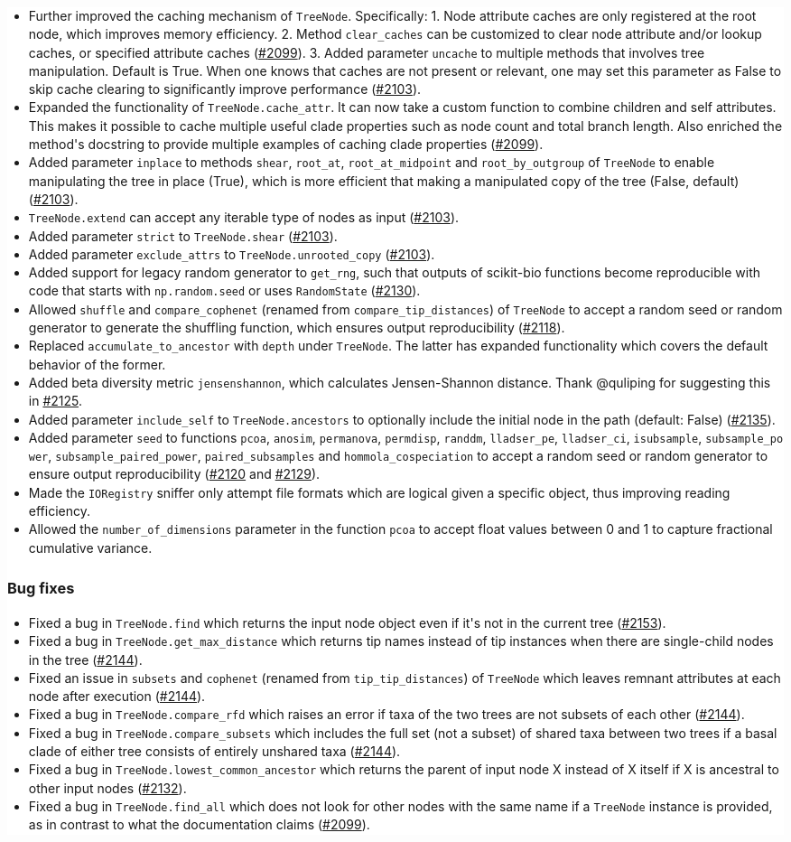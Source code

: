 * Further improved the caching mechanism of `TreeNode`. Specifically: 1. Node attribute caches are only registered at the root node, which improves memory efficiency. 2. Method `clear_caches` can be customized to clear node attribute and/or lookup caches, or specified attribute caches ([#2099](https://github.com/scikit-bio/scikit-bio/pull/2099)). 3. Added parameter `uncache` to multiple methods that involves tree manipulation. Default is True. When one knows that caches are not present or relevant, one may set this parameter as False to skip cache clearing to significantly improve performance ([#2103](https://github.com/scikit-bio/scikit-bio/pull/2103)).
* Expanded the functionality of `TreeNode.cache_attr`. It can now take a custom function to combine children and self attributes. This makes it possible to cache multiple useful clade properties such as node count and total branch length. Also enriched the method's docstring to provide multiple examples of caching clade properties ([#2099](https://github.com/scikit-bio/scikit-bio/pull/2099)).
* Added parameter `inplace` to methods `shear`, `root_at`, `root_at_midpoint` and `root_by_outgroup` of `TreeNode` to enable manipulating the tree in place (True), which is more efficient that making a manipulated copy of the tree (False, default) ([#2103](https://github.com/scikit-bio/scikit-bio/pull/2103)).
* `TreeNode.extend` can accept any iterable type of nodes as input ([#2103](https://github.com/scikit-bio/scikit-bio/pull/2103)).
* Added parameter `strict` to `TreeNode.shear` ([#2103](https://github.com/scikit-bio/scikit-bio/pull/2103)).
* Added parameter `exclude_attrs` to `TreeNode.unrooted_copy` ([#2103](https://github.com/scikit-bio/scikit-bio/pull/2103)).
* Added support for legacy random generator to `get_rng`, such that outputs of scikit-bio functions become reproducible with code that starts with `np.random.seed` or uses `RandomState` ([#2130](https://github.com/scikit-bio/scikit-bio/pull/2130)).
* Allowed `shuffle` and `compare_cophenet` (renamed from `compare_tip_distances`) of `TreeNode` to accept a random seed or random generator to generate the shuffling function, which ensures output reproducibility ([#2118](https://github.com/scikit-bio/scikit-bio/pull/2118)).
* Replaced `accumulate_to_ancestor` with `depth` under `TreeNode`. The latter has expanded functionality which covers the default behavior of the former.
* Added beta diversity metric `jensenshannon`, which calculates Jensen-Shannon distance. Thank @quliping for suggesting this in [#2125](https://github.com/scikit-bio/scikit-bio/pull/2125).
* Added parameter `include_self` to `TreeNode.ancestors` to optionally include the initial node in the path (default: False) ([#2135](https://github.com/scikit-bio/scikit-bio/pull/2135)).
* Added parameter `seed` to functions `pcoa`, `anosim`, `permanova`, `permdisp`, `randdm`, `lladser_pe`, `lladser_ci`, `isubsample`, `subsample_power`, `subsample_paired_power`, `paired_subsamples` and `hommola_cospeciation` to accept a random seed or random generator to ensure output reproducibility ([#2120](https://github.com/scikit-bio/scikit-bio/pull/2120) and [#2129](https://github.com/scikit-bio/scikit-bio/pull/2129)).
* Made the `IORegistry` sniffer only attempt file formats which are logical given a specific object, thus improving reading efficiency.
* Allowed the `number_of_dimensions` parameter in the function `pcoa` to accept float values between 0 and 1 to capture fractional cumulative variance. 

### Bug fixes

* Fixed a bug in `TreeNode.find` which returns the input node object even if it's not in the current tree ([#2153](https://github.com/scikit-bio/scikit-bio/pull/2153)).
* Fixed a bug in `TreeNode.get_max_distance` which returns tip names instead of tip instances when there are single-child nodes in the tree ([#2144](https://github.com/scikit-bio/scikit-bio/pull/2144)).
* Fixed an issue in `subsets` and `cophenet` (renamed from `tip_tip_distances`) of `TreeNode` which leaves remnant attributes at each node after execution ([#2144](https://github.com/scikit-bio/scikit-bio/pull/2144)).
* Fixed a bug in `TreeNode.compare_rfd` which raises an error if taxa of the two trees are not subsets of each other ([#2144](https://github.com/scikit-bio/scikit-bio/pull/2144)).
* Fixed a bug in `TreeNode.compare_subsets` which includes the full set (not a subset) of shared taxa between two trees if a basal clade of either tree consists of entirely unshared taxa ([#2144](https://github.com/scikit-bio/scikit-bio/pull/2144)).
* Fixed a bug in `TreeNode.lowest_common_ancestor` which returns the parent of input node X instead of X itself if X is ancestral to other input nodes ([#2132](https://github.com/scikit-bio/scikit-bio/pull/2132)).
* Fixed a bug in `TreeNode.find_all` which does not look for other nodes with the same name if a `TreeNode` instance is provided, as in contrast to what the documentation claims ([#2099](https://github.com/scikit-bio/scikit-bio/pull/2099)).